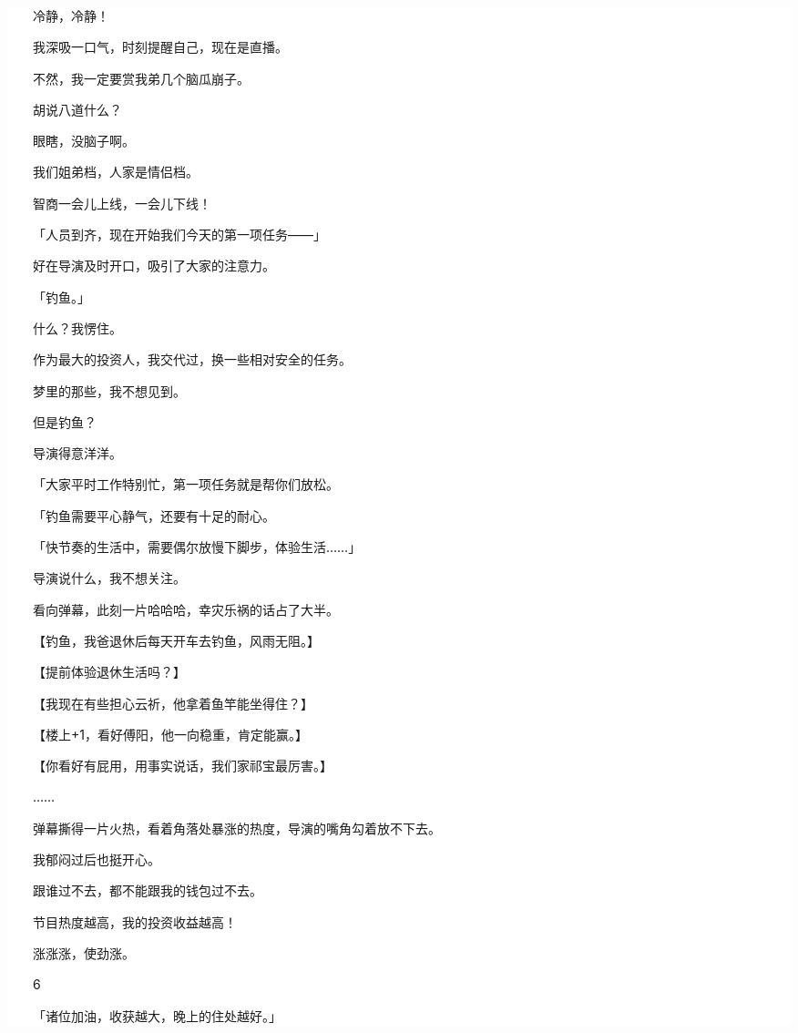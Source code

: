 &emsp;&emsp;冷静，冷静！  
  
&emsp;&emsp;我深吸一口气，时刻提醒自己，现在是直播。  
  
&emsp;&emsp;不然，我一定要赏我弟几个脑瓜崩子。  
  
&emsp;&emsp;胡说八道什么？  
  
&emsp;&emsp;眼瞎，没脑子啊。  
  
&emsp;&emsp;我们姐弟档，人家是情侣档。  
  
&emsp;&emsp;智商一会儿上线，一会儿下线！  
  
&emsp;&emsp;「人员到齐，现在开始我们今天的第一项任务——」  
  
&emsp;&emsp;好在导演及时开口，吸引了大家的注意力。  
  
&emsp;&emsp;「钓鱼。」  
  
&emsp;&emsp;什么？我愣住。  
  
&emsp;&emsp;作为最大的投资人，我交代过，换一些相对安全的任务。  
  
&emsp;&emsp;梦里的那些，我不想见到。  
  
&emsp;&emsp;但是钓鱼？  
  
&emsp;&emsp;导演得意洋洋。  
  
&emsp;&emsp;「大家平时工作特别忙，第一项任务就是帮你们放松。  
  
&emsp;&emsp;「钓鱼需要平心静气，还要有十足的耐心。  
  
&emsp;&emsp;「快节奏的生活中，需要偶尔放慢下脚步，体验生活……」  
  
&emsp;&emsp;导演说什么，我不想关注。  
  
&emsp;&emsp;看向弹幕，此刻一片哈哈哈，幸灾乐祸的话占了大半。  
  
&emsp;&emsp;【钓鱼，我爸退休后每天开车去钓鱼，风雨无阻。】  
  
&emsp;&emsp;【提前体验退休生活吗？】  
  
&emsp;&emsp;【我现在有些担心云祈，他拿着鱼竿能坐得住？】  
  
&emsp;&emsp;【楼上+1，看好傅阳，他一向稳重，肯定能赢。】  
  
&emsp;&emsp;【你看好有屁用，用事实说话，我们家祁宝最厉害。】  
  
&emsp;&emsp;……  
  
&emsp;&emsp;弹幕撕得一片火热，看着角落处暴涨的热度，导演的嘴角勾着放不下去。  
  
&emsp;&emsp;我郁闷过后也挺开心。  
  
&emsp;&emsp;跟谁过不去，都不能跟我的钱包过不去。  
  
&emsp;&emsp;节目热度越高，我的投资收益越高！  
  
&emsp;&emsp;涨涨涨，使劲涨。  
  
&emsp;&emsp;6  
  
&emsp;&emsp;「诸位加油，收获越大，晚上的住处越好。」  
  